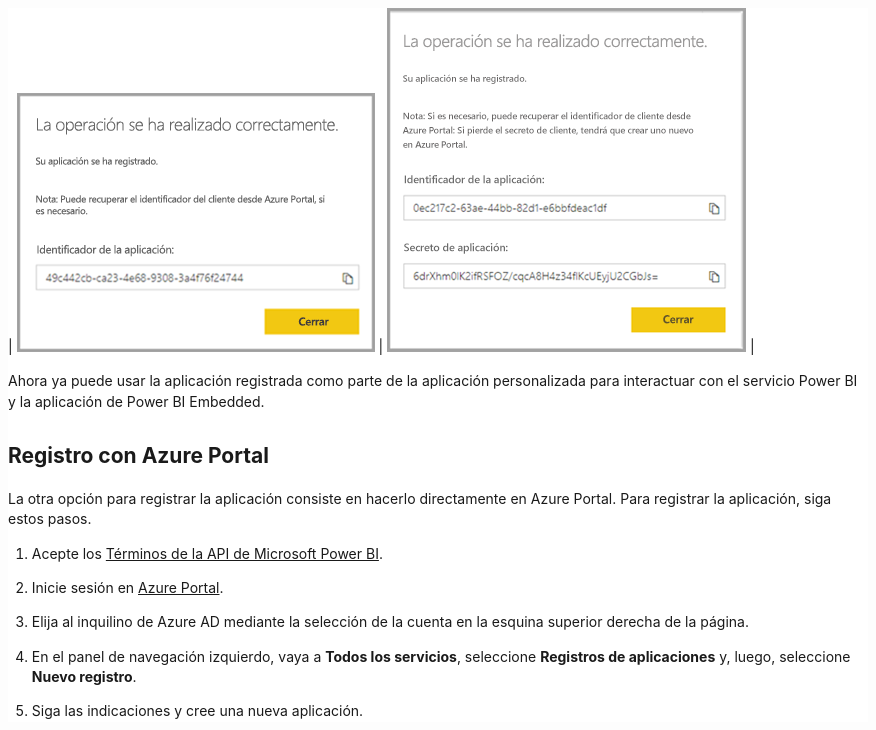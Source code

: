 | ![Aplicación nativa correcta](media/register-app/register-app-new-design-success-native.png) | ![Aplicación web del lado servidor correcta](media/register-app/register-app-new-design-success-server-side-web-app.png) |

Ahora ya puede usar la aplicación registrada como parte de la aplicación personalizada para interactuar con el servicio Power BI y la aplicación de Power BI Embedded.

## <a name="register-with-the-azure-portal"></a>Registro con Azure Portal

La otra opción para registrar la aplicación consiste en hacerlo directamente en Azure Portal. Para registrar la aplicación, siga estos pasos.

1. Acepte los [Términos de la API de Microsoft Power BI](https://powerbi.microsoft.com/api-terms).

2. Inicie sesión en [Azure Portal](https://portal.azure.com).

3. Elija al inquilino de Azure AD mediante la selección de la cuenta en la esquina superior derecha de la página.

4. En el panel de navegación izquierdo, vaya a **Todos los servicios**, seleccione **Registros de aplicaciones** y, luego, seleccione **Nuevo registro**.

5. Siga las indicaciones y cree una nueva aplicación.
